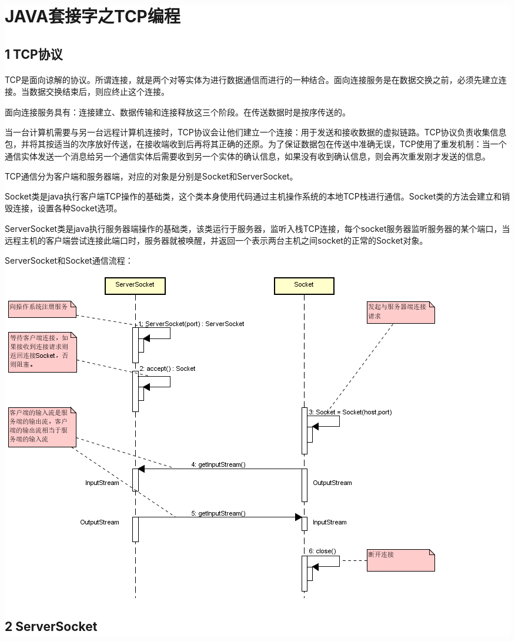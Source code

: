 # JAVA套接字之TCP编程

## 1 TCP协议

TCP是面向谅解的协议。所谓连接，就是两个对等实体为进行数据通信而进行的一种结合。面向连接服务是在数据交换之前，必须先建立连接。当数据交换结束后，则应终止这个连接。

面向连接服务具有：连接建立、数据传输和连接释放这三个阶段。在传送数据时是按序传送的。

当一台计算机需要与另一台远程计算机连接时，TCP协议会让他们建立一个连接：用于发送和接收数据的虚拟链路。TCP协议负责收集信息包，并将其按适当的次序放好传送，在接收端收到后再将其正确的还原。为了保证数据包在传送中准确无误，TCP使用了重发机制：当一个通信实体发送一个消息给另一个通信实体后需要收到另一个实体的确认信息，如果没有收到确认信息，则会再次重发刚才发送的信息。

TCP通信分为客户端和服务器端，对应的对象是分别是Socket和ServerSocket。

Socket类是java执行客户端TCP操作的基础类，这个类本身使用代码通过主机操作系统的本地TCP栈进行通信。Socket类的方法会建立和销毁连接，设置各种Socket选项。

ServerSocket类是java执行服务器端操作的基础类，该类运行于服务器，监听入栈TCP连接，每个socket服务器监听服务器的某个端口，当远程主机的客户端尝试连接此端口时，服务器就被唤醒，并返回一个表示两台主机之间socket的正常的Socket对象。

ServerSocket和Socket通信流程：

![](https://raw.githubusercontent.com/yanzhelee/myNote/master/images/java/java_socket_tcp_1.png)

## 2 ServerSocket
